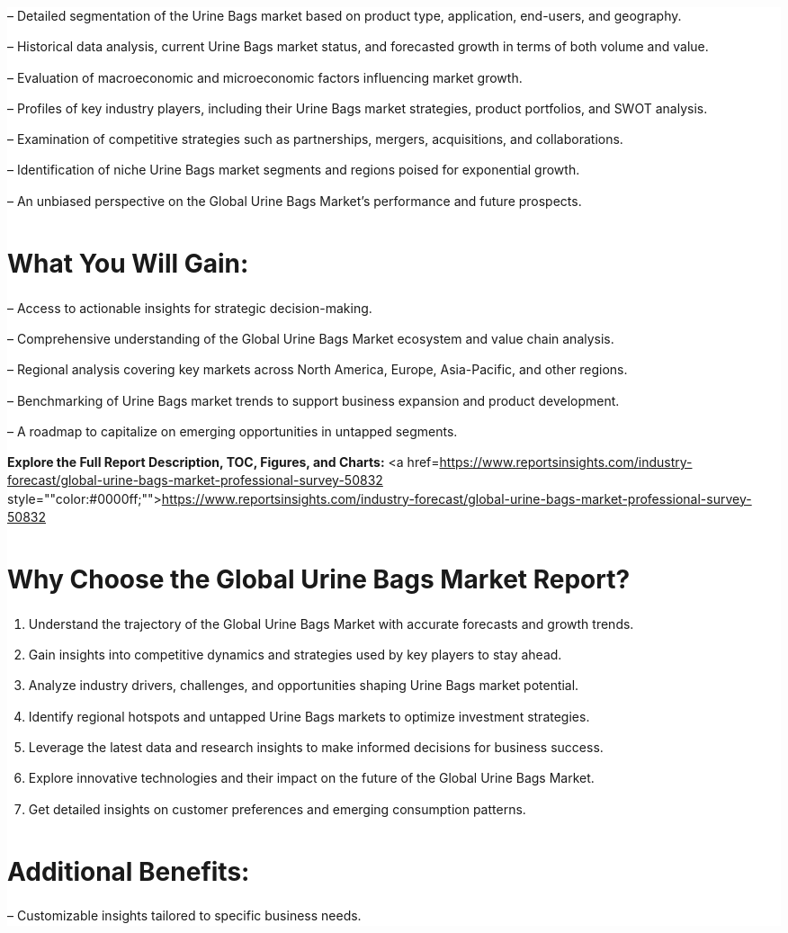 – Detailed segmentation of the Urine Bags market based on product type, application, end-users, and geography.

– Historical data analysis, current Urine Bags market status, and forecasted growth in terms of both volume and value.

– Evaluation of macroeconomic and microeconomic factors influencing market growth.

– Profiles of key industry players, including their Urine Bags market strategies, product portfolios, and SWOT analysis.

– Examination of competitive strategies such as partnerships, mergers, acquisitions, and collaborations.

– Identification of niche Urine Bags market segments and regions poised for exponential growth.

– An unbiased perspective on the Global Urine Bags Market’s performance and future prospects.

# <strong>What You Will Gain:</strong>

– Access to actionable insights for strategic decision-making.

– Comprehensive understanding of the Global Urine Bags Market ecosystem and value chain analysis.

– Regional analysis covering key markets across North America, Europe, Asia-Pacific, and other regions.

– Benchmarking of Urine Bags market trends to support business expansion and product development.

– A roadmap to capitalize on emerging opportunities in untapped segments.

<strong>Explore the Full Report Description, TOC, Figures, and Charts:</strong>
<a href=https://www.reportsinsights.com/industry-forecast/global-urine-bags-market-professional-survey-50832 style=""color:#0000ff;"">https://www.reportsinsights.com/industry-forecast/global-urine-bags-market-professional-survey-50832</a>

# <strong>Why Choose the Global Urine Bags Market Report?</strong>

1. Understand the trajectory of the Global Urine Bags Market with accurate forecasts and growth trends.

2. Gain insights into competitive dynamics and strategies used by key players to stay ahead.

3. Analyze industry drivers, challenges, and opportunities shaping Urine Bags market potential.

4. Identify regional hotspots and untapped Urine Bags markets to optimize investment strategies.

5. Leverage the latest data and research insights to make informed decisions for business success.

6. Explore innovative technologies and their impact on the future of the Global Urine Bags Market.

7. Get detailed insights on customer preferences and emerging consumption patterns.

# <strong>Additional Benefits:</strong>

– Customizable insights tailored to specific business needs.
